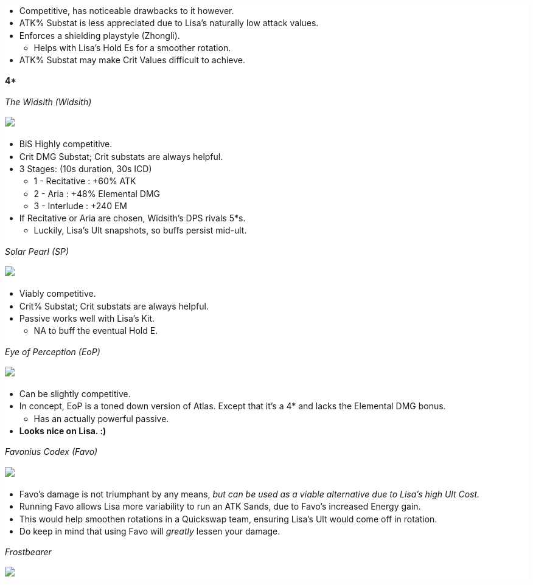 * Competitive, has noticeable drawbacks to it however.
* ATK% Substat is less appreciated due to Lisa’s naturally low attack values.
* Enforces a shielding playstyle \(Zhongli\).
  * Helps with Lisa’s Hold Es for a smoother rotation.
* ATK% Substat may make Crit Values difficult to achieve.

**4\***

_The Widsith \(Widsith\)_

![](https://lh6.googleusercontent.com/dTVbth8V9eKQUayA-aU0XsSuBb1gxjQi6W1G07VhhYMwaI6TtTD0C3_SwRnrfthWA5ufQo2T_Xaw7tRhoYuWjSuuJ6gaXKJ8KIMsad2D05dqvL8qeUSzi4M4dJC5IM2ACZwFYEdH)

* BiS Highly competitive.
* Crit DMG Substat; Crit substats are always helpful.
* 3 Stages: \(10s duration, 30s ICD\)
  * 1 - Recitative : +60% ATK
  * 2 - Aria : +48% Elemental DMG
  * 3 - Interlude : +240 EM
* If Recitative or Aria are chosen, Widsith’s DPS rivals 5\*s.
  * Luckily, Lisa’s Ult snapshots, so buffs persist mid-ult.

_Solar Pearl \(SP\)_

![](https://lh3.googleusercontent.com/15VicbM0Xh1c-ZtLvnGXfstsJ5SLRIXZAXlNZZaixBglg3ULNefEBXGe31rWWOYc2Z2dDQ6s4zJo6twNBrlheTxrNd5fnpM0-CmWN_rJLxv0T83HVti_o1a1ZxElcgdACfzRCjXl)

* Viably competitive.
* Crit% Substat; Crit substats are always helpful.
* Passive works well with Lisa’s Kit.
  * NA to buff the eventual Hold E.

_Eye of Perception \(EoP\)_

![](https://lh6.googleusercontent.com/3AOBScVdX_eS-Q2O5NjT2Q52ukpwifWC2YAZDmHsQaNyiHgc_d8Pf_IFwlpxRBVWCgMfDTsK22uG_cTH9sH6-fo-hmBUb6sZgbFKYGrL10ZJT-71Ud4oYylUoYKMZHRSfkVrTtP_)

* Can be slightly competitive.
* In concept, EoP is a toned down version of Atlas. Except that it’s a 4\* and lacks the Elemental DMG bonus.
  * Has an actually powerful passive.
* **Looks nice on Lisa. :\)**

_Favonius Codex \(Favo\)_

![](https://lh5.googleusercontent.com/OZfGaHgnPuIrAZ-xhJmfUSTjmJ-BV0tzf0l2qiUsgF4jonwdRNlaVvqBNUTZ-TuPx6k8Qvh4SVJttYxuFnr9oU58vDmdmd1osxwGYWmfHMlUIS1z0LToDGFrBKAw4QUXvr8xl2R7)

* Favo’s damage is not triumphant by any means, _but can be used as a viable alternative due to Lisa’s high Ult Cost._
* Running Favo allows Lisa more variability to run an ATK Sands, due to Favo’s increased Energy gain.
* This would help smoothen rotations in a Quickswap team, ensuring Lisa’s Ult would come off in rotation.
* Do keep in mind that using Favo will _greatly_ lessen your damage.

_Frostbearer_

![](https://lh6.googleusercontent.com/d0APS1hgNe84au-jROWOR2qHfVABrxpSwv6rprnDuc0f4F8VrluLE3RtVZWYrhJOW4r1n-apeXFT7Fek5swLa2M2_uicyracK5NEyOuksjVZBXMmdpbqANgQyeiJ26Xsw7dSP3Ai)
